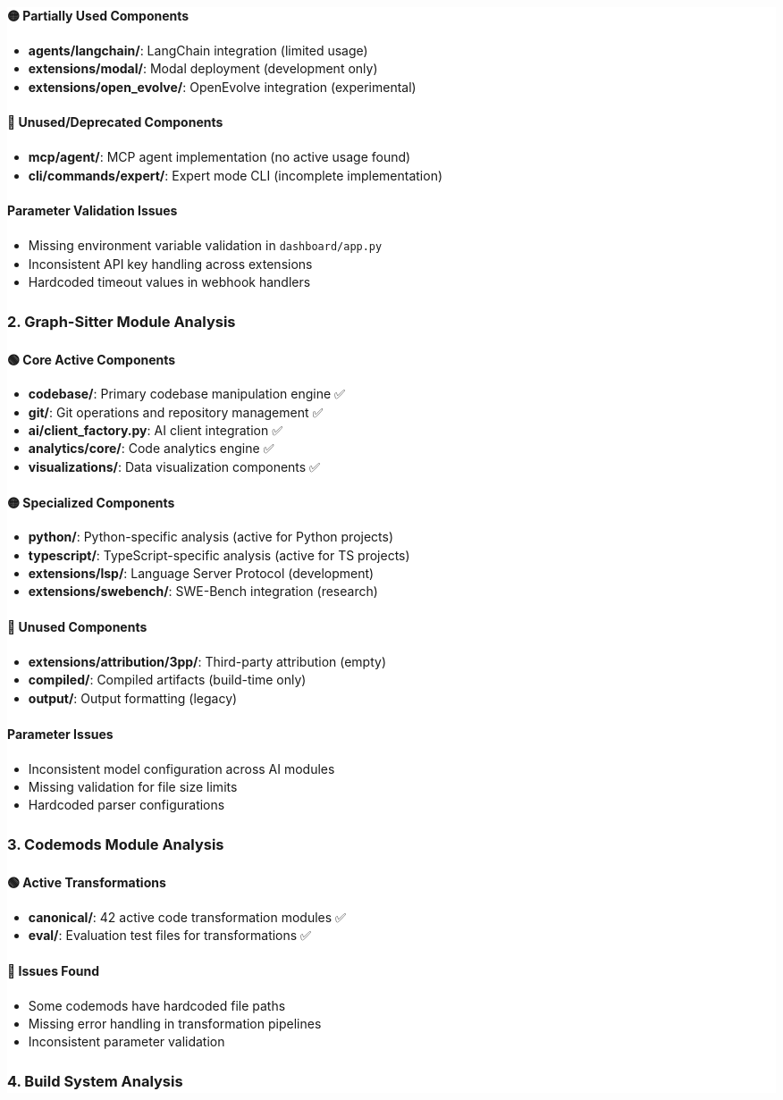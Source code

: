#### 🟡 Partially Used Components
- **agents/langchain/**: LangChain integration (limited usage)
- **extensions/modal/**: Modal deployment (development only)
- **extensions/open_evolve/**: OpenEvolve integration (experimental)

#### 🔴 Unused/Deprecated Components
- **mcp/agent/**: MCP agent implementation (no active usage found)
- **cli/commands/expert/**: Expert mode CLI (incomplete implementation)

#### Parameter Validation Issues
- Missing environment variable validation in `dashboard/app.py`
- Inconsistent API key handling across extensions
- Hardcoded timeout values in webhook handlers

### 2. Graph-Sitter Module Analysis

#### 🟢 Core Active Components
- **codebase/**: Primary codebase manipulation engine ✅
- **git/**: Git operations and repository management ✅
- **ai/client_factory.py**: AI client integration ✅
- **analytics/core/**: Code analytics engine ✅
- **visualizations/**: Data visualization components ✅

#### 🟡 Specialized Components
- **python/**: Python-specific analysis (active for Python projects)
- **typescript/**: TypeScript-specific analysis (active for TS projects)
- **extensions/lsp/**: Language Server Protocol (development)
- **extensions/swebench/**: SWE-Bench integration (research)

#### 🔴 Unused Components
- **extensions/attribution/3pp/**: Third-party attribution (empty)
- **compiled/**: Compiled artifacts (build-time only)
- **output/**: Output formatting (legacy)

#### Parameter Issues
- Inconsistent model configuration across AI modules
- Missing validation for file size limits
- Hardcoded parser configurations

### 3. Codemods Module Analysis

#### 🟢 Active Transformations
- **canonical/**: 42 active code transformation modules ✅
- **eval/**: Evaluation test files for transformations ✅

#### 🔴 Issues Found
- Some codemods have hardcoded file paths
- Missing error handling in transformation pipelines
- Inconsistent parameter validation

### 4. Build System Analysis
